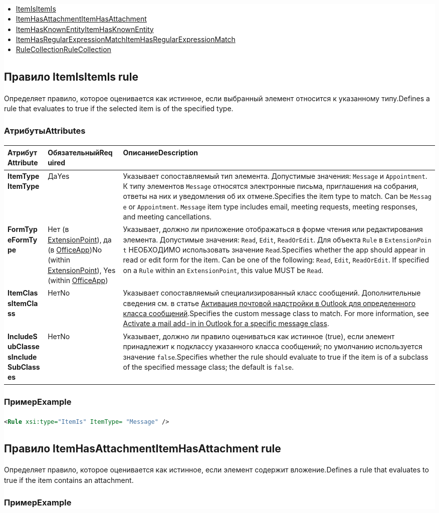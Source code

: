 - [<span data-ttu-id="4b09c-117">ItemIs</span><span class="sxs-lookup"><span data-stu-id="4b09c-117">ItemIs</span></span>](#itemis-rule)
- [<span data-ttu-id="4b09c-118">ItemHasAttachment</span><span class="sxs-lookup"><span data-stu-id="4b09c-118">ItemHasAttachment</span></span>](#itemhasattachment-rule)
- [<span data-ttu-id="4b09c-119">ItemHasKnownEntity</span><span class="sxs-lookup"><span data-stu-id="4b09c-119">ItemHasKnownEntity</span></span>](#itemhasknownentity-rule)
- [<span data-ttu-id="4b09c-120">ItemHasRegularExpressionMatch</span><span class="sxs-lookup"><span data-stu-id="4b09c-120">ItemHasRegularExpressionMatch</span></span>](#itemhasregularexpressionmatch-rule)
- [<span data-ttu-id="4b09c-121">RuleCollection</span><span class="sxs-lookup"><span data-stu-id="4b09c-121">RuleCollection</span></span>](#rulecollection)

## <a name="itemis-rule"></a><span data-ttu-id="4b09c-122">Правило ItemIs</span><span class="sxs-lookup"><span data-stu-id="4b09c-122">ItemIs rule</span></span>

<span data-ttu-id="4b09c-123">Определяет правило, которое оценивается как истинное, если выбранный элемент относится к указанному типу.</span><span class="sxs-lookup"><span data-stu-id="4b09c-123">Defines a rule that evaluates to true if the selected item is of the specified type.</span></span>

### <a name="attributes"></a><span data-ttu-id="4b09c-124">Атрибуты</span><span class="sxs-lookup"><span data-stu-id="4b09c-124">Attributes</span></span>

| <span data-ttu-id="4b09c-125">Атрибут</span><span class="sxs-lookup"><span data-stu-id="4b09c-125">Attribute</span></span> | <span data-ttu-id="4b09c-126">Обязательный</span><span class="sxs-lookup"><span data-stu-id="4b09c-126">Required</span></span> | <span data-ttu-id="4b09c-127">Описание</span><span class="sxs-lookup"><span data-stu-id="4b09c-127">Description</span></span> |
|:-----|:-----|:-----|
| <span data-ttu-id="4b09c-128">**ItemType**</span><span class="sxs-lookup"><span data-stu-id="4b09c-128">**ItemType**</span></span> | <span data-ttu-id="4b09c-129">Да</span><span class="sxs-lookup"><span data-stu-id="4b09c-129">Yes</span></span> | <span data-ttu-id="4b09c-p101">Указывает сопоставляемый тип элемента. Допустимые значения: `Message` и `Appointment`. К типу элементов `Message` относятся электронные письма, приглашения на собрания, ответы на них и уведомления об их отмене.</span><span class="sxs-lookup"><span data-stu-id="4b09c-p101">Specifies the item type to match. Can be `Message` or `Appointment`. `Message` item type includes email, meeting requests, meeting responses, and meeting cancellations.</span></span> |
| <span data-ttu-id="4b09c-133">**FormType**</span><span class="sxs-lookup"><span data-stu-id="4b09c-133">**FormType**</span></span> | <span data-ttu-id="4b09c-134">Нет (в [ExtensionPoint](extensionpoint.md)), да (в [OfficeApp](officeapp.md))</span><span class="sxs-lookup"><span data-stu-id="4b09c-134">No (within [ExtensionPoint](extensionpoint.md)), Yes (within [OfficeApp](officeapp.md))</span></span> | <span data-ttu-id="4b09c-p102">Указывает, должно ли приложение отображаться в форме чтения или редактирования элемента. Допустимые значения: `Read`, `Edit`, `ReadOrEdit`. Для объекта `Rule` в `ExtensionPoint` НЕОБХОДИМО использовать значение `Read`.</span><span class="sxs-lookup"><span data-stu-id="4b09c-p102">Specifies whether the app should appear in read or edit form for the item. Can be one of the following: `Read`, `Edit`, `ReadOrEdit`. If specified on a `Rule` within an `ExtensionPoint`, this value MUST be `Read`.</span></span> |
| <span data-ttu-id="4b09c-138">**ItemClass**</span><span class="sxs-lookup"><span data-stu-id="4b09c-138">**ItemClass**</span></span> | <span data-ttu-id="4b09c-139">Нет</span><span class="sxs-lookup"><span data-stu-id="4b09c-139">No</span></span> | <span data-ttu-id="4b09c-p103">Указывает сопоставляемый специализированный класс сообщений. Дополнительные сведения см. в статье [Активация почтовой надстройки в Outlook для определенного класса сообщений](../../outlook/activation-rules.md).</span><span class="sxs-lookup"><span data-stu-id="4b09c-p103">Specifies the custom message class to match. For more information, see [Activate a mail add-in in Outlook for a specific message class](../../outlook/activation-rules.md).</span></span> |
| <span data-ttu-id="4b09c-142">**IncludeSubClasses**</span><span class="sxs-lookup"><span data-stu-id="4b09c-142">**IncludeSubClasses**</span></span> | <span data-ttu-id="4b09c-143">Нет</span><span class="sxs-lookup"><span data-stu-id="4b09c-143">No</span></span> | <span data-ttu-id="4b09c-144">Указывает, должно ли правило оцениваться как истинное (true), если элемент принадлежит к подклассу указанного класса сообщений; по умолчанию используется значение `false`.</span><span class="sxs-lookup"><span data-stu-id="4b09c-144">Specifies whether the rule should evaluate to true if the item is of a subclass of the specified message class; the default is `false`.</span></span> |

### <a name="example"></a><span data-ttu-id="4b09c-145">Пример</span><span class="sxs-lookup"><span data-stu-id="4b09c-145">Example</span></span>

```XML
<Rule xsi:type="ItemIs" ItemType= "Message" />
```

## <a name="itemhasattachment-rule"></a><span data-ttu-id="4b09c-146">Правило ItemHasAttachment</span><span class="sxs-lookup"><span data-stu-id="4b09c-146">ItemHasAttachment rule</span></span>

<span data-ttu-id="4b09c-147">Определяет правило, которое оценивается как истинное, если элемент содержит вложение.</span><span class="sxs-lookup"><span data-stu-id="4b09c-147">Defines a rule that evaluates to true if the item contains an attachment.</span></span>

### <a name="example"></a><span data-ttu-id="4b09c-148">Пример</span><span class="sxs-lookup"><span data-stu-id="4b09c-148">Example</span></span>
